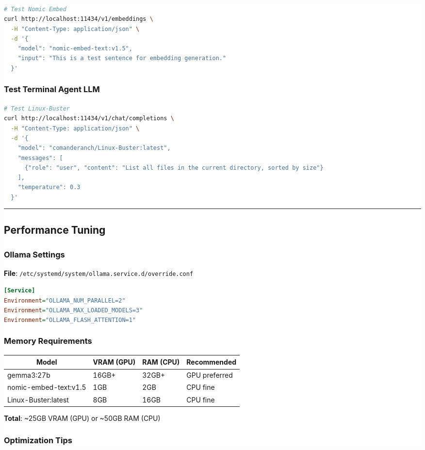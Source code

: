 ```bash
# Test Nomic Embed
curl http://localhost:11434/v1/embeddings \
  -H "Content-Type: application/json" \
  -d '{
    "model": "nomic-embed-text:v1.5",
    "input": "This is a test sentence for embedding generation."
  }'
```

### Test Terminal Agent LLM

```bash
# Test Linux-Buster
curl http://localhost:11434/v1/chat/completions \
  -H "Content-Type: application/json" \
  -d '{
    "model": "comanderanch/Linux-Buster:latest",
    "messages": [
      {"role": "user", "content": "List all files in the current directory, sorted by size"}
    ],
    "temperature": 0.3
  }'
```

---

## Performance Tuning

### Ollama Settings

**File**: `/etc/systemd/system/ollama.service.d/override.conf`

```ini
[Service]
Environment="OLLAMA_NUM_PARALLEL=2"
Environment="OLLAMA_MAX_LOADED_MODELS=3"
Environment="OLLAMA_FLASH_ATTENTION=1"
```

### Memory Requirements

| Model | VRAM (GPU) | RAM (CPU) | Recommended |
|-------|-----------|-----------|-------------|
| gemma3:27b | 16GB+ | 32GB+ | GPU preferred |
| nomic-embed-text:v1.5 | 1GB | 2GB | CPU fine |
| Linux-Buster:latest | 8GB | 16GB | CPU fine |

**Total**: ~25GB VRAM (GPU) or ~50GB RAM (CPU)

### Optimization Tips
